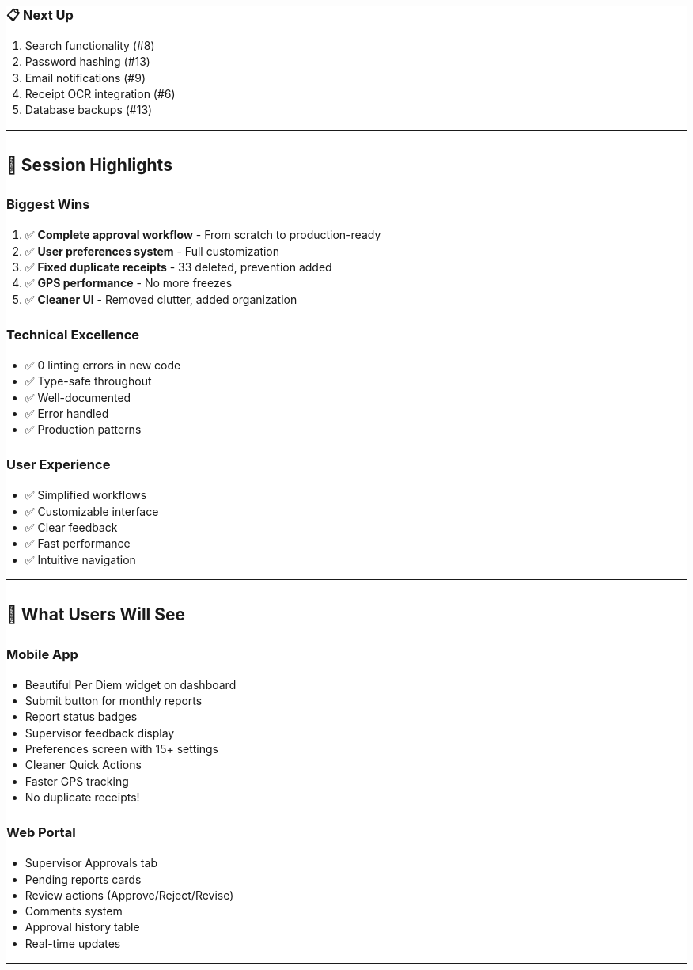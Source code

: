 ### **📋 Next Up**
1. Search functionality (#8)
2. Password hashing (#13)
3. Email notifications (#9)
4. Receipt OCR integration (#6)
5. Database backups (#13)

---

## 🎊 **Session Highlights**

### **Biggest Wins**
1. ✅ **Complete approval workflow** - From scratch to production-ready
2. ✅ **User preferences system** - Full customization
3. ✅ **Fixed duplicate receipts** - 33 deleted, prevention added
4. ✅ **GPS performance** - No more freezes
5. ✅ **Cleaner UI** - Removed clutter, added organization

### **Technical Excellence**
- ✅ 0 linting errors in new code
- ✅ Type-safe throughout
- ✅ Well-documented
- ✅ Error handled
- ✅ Production patterns

### **User Experience**
- ✅ Simplified workflows
- ✅ Customizable interface
- ✅ Clear feedback
- ✅ Fast performance
- ✅ Intuitive navigation

---

## 📱 **What Users Will See**

### **Mobile App**
- Beautiful Per Diem widget on dashboard
- Submit button for monthly reports
- Report status badges
- Supervisor feedback display
- Preferences screen with 15+ settings
- Cleaner Quick Actions
- Faster GPS tracking
- No duplicate receipts!

### **Web Portal**
- Supervisor Approvals tab
- Pending reports cards
- Review actions (Approve/Reject/Revise)
- Comments system
- Approval history table
- Real-time updates

---